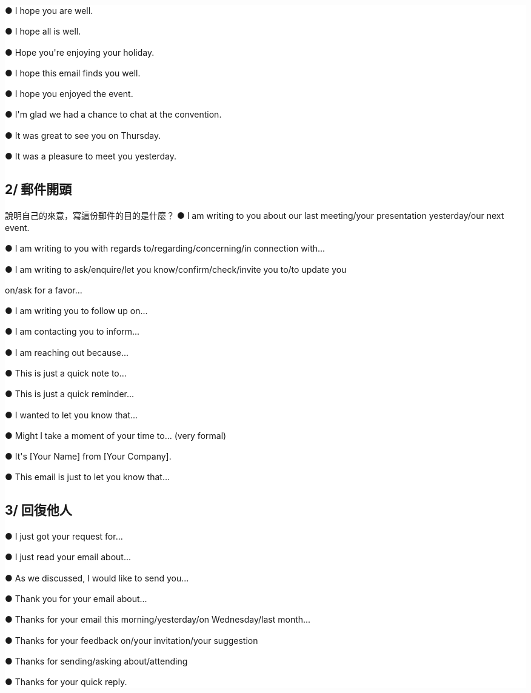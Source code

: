 ● I hope you are well.

● I hope all is well.

● Hope you're enjoying your holiday.

● I hope this email finds you well.

● I hope you enjoyed the event.

● I'm glad we had a chance to chat at the convention.

● It was great to see you on Thursday.

● It was a pleasure to meet you yesterday.

## 2/ 郵件開頭

說明自己的來意，寫這份郵件的目的是什麼？
● I am writing to you about our last meeting/your presentation yesterday/our next event.

● I am writing to you with regards to/regarding/concerning/in connection with...

● I am writing to ask/enquire/let you know/confirm/check/invite you to/to update you

on/ask for a favor...

● I am writing you to follow up on...

● I am contacting you to inform...

● I am reaching out because...

● This is just a quick note to...

● This is just a quick reminder...

● I wanted to let you know that...

● Might I take a moment of your time to... (very formal)

● It's [Your Name] from [Your Company].

● This email is just to let you know that…

## 3/ 回復他人

● I just got your request for...

● I just read your email about...

● As we discussed, I would like to send you...

● Thank you for your email about...

● Thanks for your email this morning/yesterday/on Wednesday/last month...

● Thanks for your feedback on/your invitation/your suggestion

● Thanks for sending/asking about/attending

● Thanks for your quick reply.
